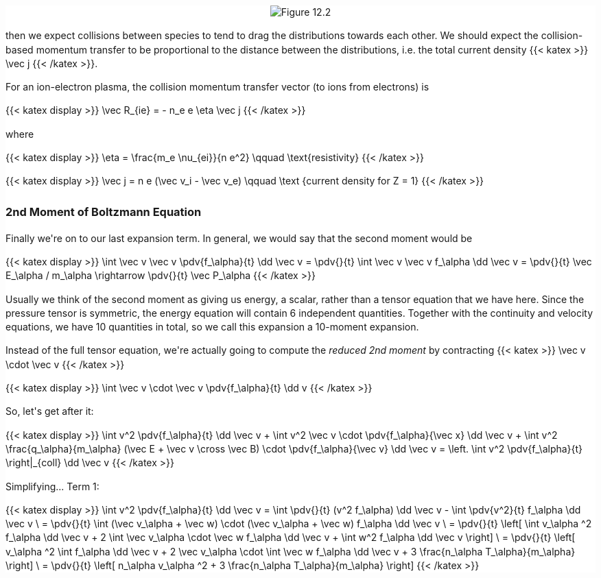 <p align="center"> <img alt="Figure 12.2" src="/r/img/12.2.png" /> </p>

then we expect collisions between species to tend to drag the distributions towards each other. We should expect the collision-based momentum transfer to be proportional to the distance between the distributions, i.e. the total current density {{< katex >}} \vec j {{< /katex >}}.

For an ion-electron plasma, the collision momentum transfer vector (to ions from electrons) is

{{< katex display >}}
\vec R_{ie} = - n_e e \eta \vec j
{{< /katex >}}

where

{{< katex display >}}
\eta = \frac{m_e \nu_{ei}}{n e^2} \qquad \text{resistivity}
{{< /katex >}}

{{< katex display >}}
\vec j = n e (\vec v_i - \vec v_e) \qquad \text {current density for Z = 1}
{{< /katex >}}

### 2nd Moment of Boltzmann Equation

Finally we're on to our last expansion term. In general, we would say that the second moment would be

{{< katex display >}}
\int \vec v \vec v \pdv{f_\alpha}{t} \dd \vec v = \pdv{}{t} \int \vec v \vec v f_\alpha \dd \vec v = \pdv{}{t} \vec E_\alpha / m_\alpha \rightarrow \pdv{}{t} \vec P_\alpha
{{< /katex >}}

Usually we think of the second moment as giving us energy, a scalar, rather than a tensor equation that we have here. Since the pressure tensor is symmetric, the energy equation will contain 6 independent quantities. Together with the continuity and velocity equations, we have 10 quantities in total, so we call this expansion a 10-moment expansion.

Instead of the full tensor equation, we're actually going to compute the _reduced 2nd moment_ by contracting {{< katex >}} \vec v \cdot \vec v {{< /katex >}}

{{< katex display >}}
\int \vec v \cdot \vec v \pdv{f_\alpha}{t} \dd v
{{< /katex >}}

So, let's get after it:

{{< katex display >}}
\int v^2 \pdv{f_\alpha}{t} \dd \vec v + \int v^2 \vec v \cdot \pdv{f_\alpha}{\vec x} \dd \vec v + \int v^2 \frac{q_\alpha}{m_\alpha} (\vec E + \vec v \cross \vec B) \cdot \pdv{f_\alpha}{\vec v} \dd \vec v = \left. \int v^2 \pdv{f_\alpha}{t} \right|_{coll} \dd \vec v
{{< /katex >}}

Simplifying... Term 1:

{{< katex display >}}
\int v^2 \pdv{f_\alpha}{t} \dd \vec v = \int \pdv{}{t} (v^2 f_\alpha) \dd \vec v - \int \pdv{v^2}{t} f_\alpha \dd \vec v \\
= \pdv{}{t} \int (\vec v_\alpha + \vec w) \cdot (\vec v_\alpha + \vec w) f_\alpha \dd \vec v \\
= \pdv{}{t} \left[ \int v_\alpha ^2 f_\alpha \dd \vec v + 2 \int \vec v_\alpha \cdot \vec w f_\alpha \dd \vec v + \int w^2 f_\alpha \dd \vec v \right] \\
= \pdv{}{t} \left[ v_\alpha ^2 \int f_\alpha \dd \vec v + 2 \vec v_\alpha \cdot \int \vec w f_\alpha \dd \vec v + 3 \frac{n_\alpha T_\alpha}{m_\alpha} \right] \\
= \pdv{}{t} \left[ n_\alpha v_\alpha ^2 + 3 \frac{n_\alpha T_\alpha}{m_\alpha} \right]
{{< /katex >}}
